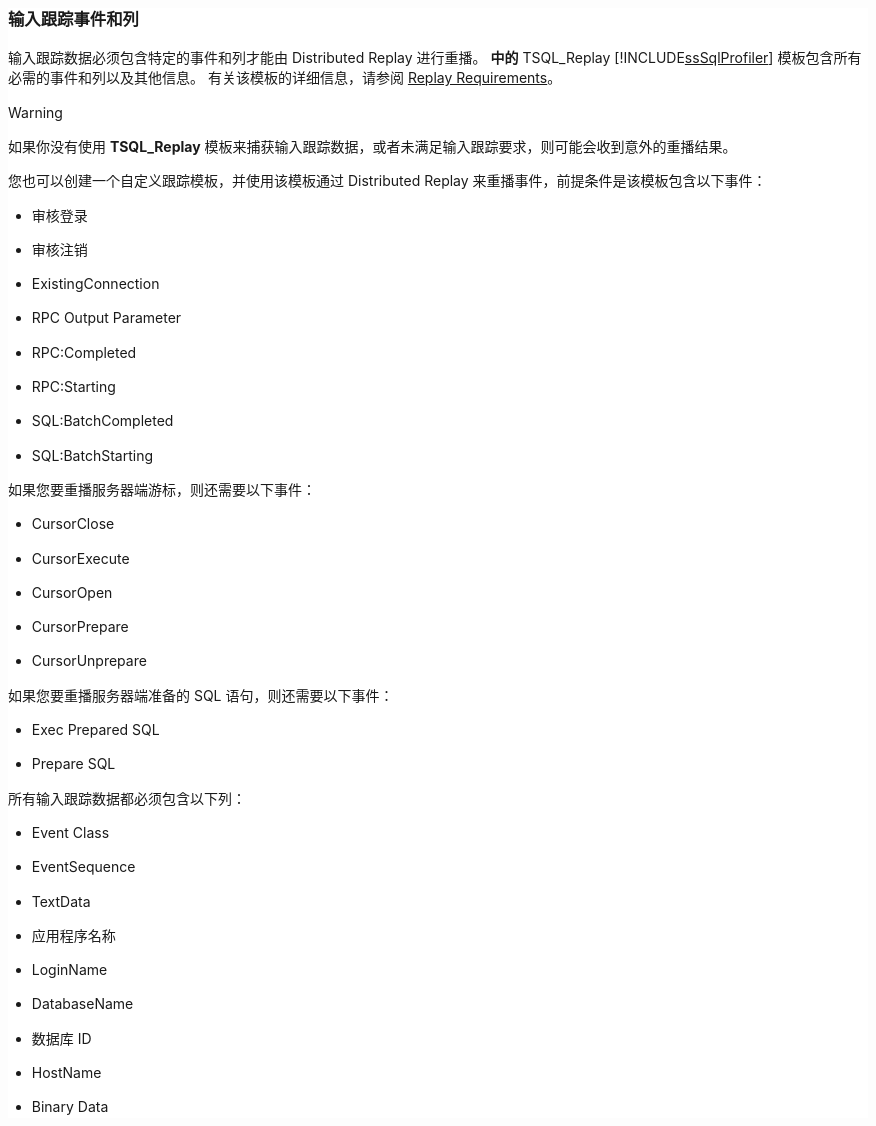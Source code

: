 ### <a name="input-trace-events-and-columns"></a>输入跟踪事件和列  
 输入跟踪数据必须包含特定的事件和列才能由 Distributed Replay 进行重播。 **中的** TSQL_Replay [!INCLUDE[ssSqlProfiler](../../includes/sssqlprofiler-md.md)] 模板包含所有必需的事件和列以及其他信息。 有关该模板的详细信息，请参阅 [Replay Requirements](../../tools/sql-server-profiler/replay-requirements.md)。  
  
> [!WARNING]  
>  如果你没有使用 **TSQL_Replay** 模板来捕获输入跟踪数据，或者未满足输入跟踪要求，则可能会收到意外的重播结果。  
  
 您也可以创建一个自定义跟踪模板，并使用该模板通过 Distributed Replay 来重播事件，前提条件是该模板包含以下事件：  
  
-   审核登录  
  
-   审核注销  
  
-   ExistingConnection  
  
-   RPC Output Parameter  
  
-   RPC:Completed  
  
-   RPC:Starting  
  
-   SQL:BatchCompleted  
  
-   SQL:BatchStarting  
  
 如果您要重播服务器端游标，则还需要以下事件：  
  
-   CursorClose  
  
-   CursorExecute  
  
-   CursorOpen  
  
-   CursorPrepare  
  
-   CursorUnprepare  
  
 如果您要重播服务器端准备的 SQL 语句，则还需要以下事件：  
  
-   Exec Prepared SQL  
  
-   Prepare SQL  
  
 所有输入跟踪数据都必须包含以下列：  
  
-   Event Class  
  
-   EventSequence  
  
-   TextData  
  
-   应用程序名称  
  
-   LoginName  
  
-   DatabaseName  
  
-   数据库 ID  
  
-   HostName  
  
-   Binary Data  
  